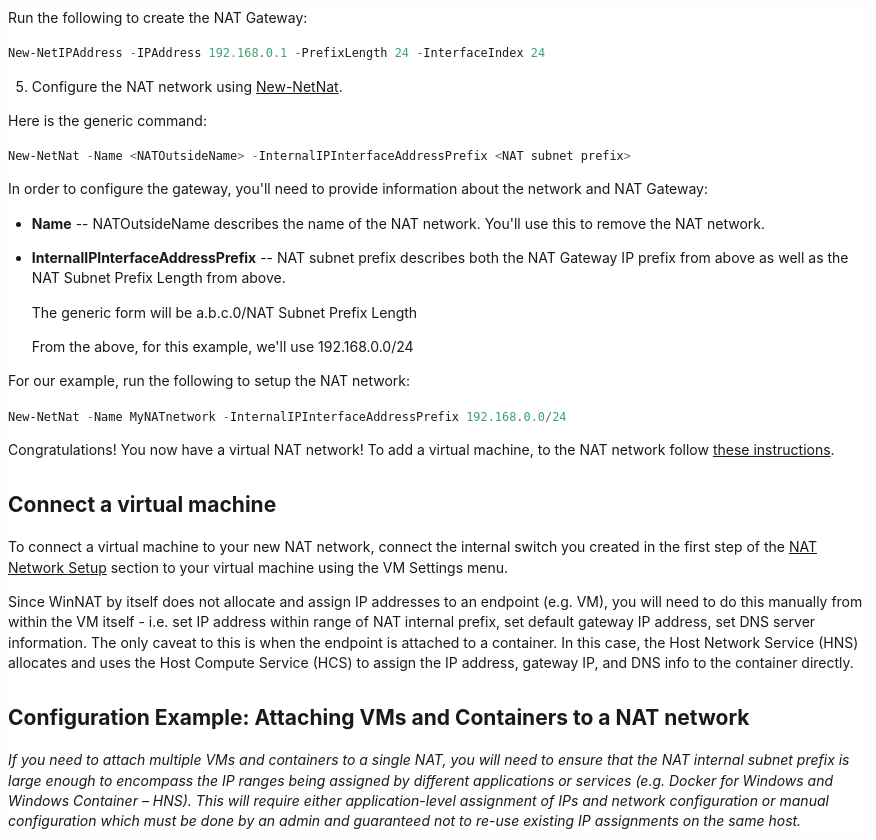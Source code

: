   Run the following to create the NAT Gateway:

  ``` PowerShell
  New-NetIPAddress -IPAddress 192.168.0.1 -PrefixLength 24 -InterfaceIndex 24
  ```

5. Configure the NAT network using [New-NetNat](https://technet.microsoft.com/en-us/library/dn283361(v=wps.630).aspx).  

  Here is the generic command:

  ``` PowerShell
  New-NetNat -Name <NATOutsideName> -InternalIPInterfaceAddressPrefix <NAT subnet prefix>
  ```

  In order to configure the gateway, you'll need to provide information about the network and NAT Gateway:  
  * **Name** -- NATOutsideName describes the name of the NAT network.  You'll use this to remove the NAT network.

  * **InternalIPInterfaceAddressPrefix** -- NAT subnet prefix describes both the NAT Gateway IP prefix from above as well as the NAT Subnet Prefix Length from above.

    The generic form will be a.b.c.0/NAT Subnet Prefix Length

    From the above, for this example, we'll use 192.168.0.0/24

  For our example, run the following to setup the NAT network:

  ``` PowerShell
  New-NetNat -Name MyNATnetwork -InternalIPInterfaceAddressPrefix 192.168.0.0/24
  ```

Congratulations!  You now have a virtual NAT network!  To add a virtual machine, to the NAT network follow [these instructions](#connect-a-virtual-machine).

## Connect a virtual machine

To connect a virtual machine to your new NAT network, connect the internal switch you created in the first step of the [NAT Network Setup](#create-a-nat-virtual-network) section to your virtual machine using the VM Settings menu.

Since WinNAT by itself does not allocate and assign IP addresses to an endpoint (e.g. VM), you will need to do this manually from within the VM itself - i.e. set IP address within range of NAT internal prefix, set default gateway IP address, set DNS server information. The only caveat to this is when the endpoint is attached to a container. In this case, the Host Network Service (HNS) allocates and uses the Host Compute Service (HCS) to assign the IP address, gateway IP, and DNS info to the container directly.


## Configuration Example: Attaching VMs and Containers to a NAT network

_If you need to attach multiple VMs and containers to a single NAT, you will need to ensure that the NAT internal subnet prefix is large enough to encompass the IP ranges being assigned by different applications or services (e.g. Docker for Windows and Windows Container – HNS). This will require either application-level assignment of IPs and network configuration or manual configuration which must be done by an admin and guaranteed not to re-use existing IP assignments on the same host._
